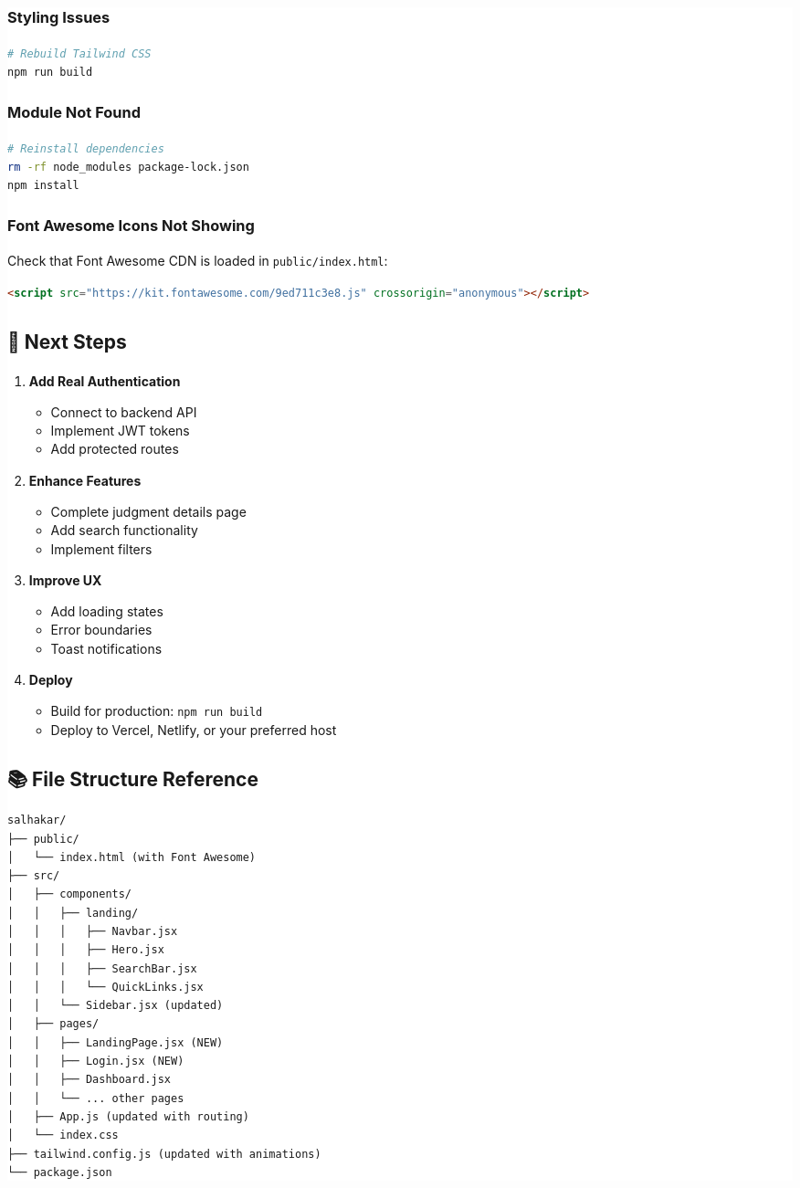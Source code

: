 ### Styling Issues
```bash
# Rebuild Tailwind CSS
npm run build
```

### Module Not Found
```bash
# Reinstall dependencies
rm -rf node_modules package-lock.json
npm install
```

### Font Awesome Icons Not Showing
Check that Font Awesome CDN is loaded in `public/index.html`:
```html
<script src="https://kit.fontawesome.com/9ed711c3e8.js" crossorigin="anonymous"></script>
```

## 📝 Next Steps

1. **Add Real Authentication**
   - Connect to backend API
   - Implement JWT tokens
   - Add protected routes

2. **Enhance Features**
   - Complete judgment details page
   - Add search functionality
   - Implement filters

3. **Improve UX**
   - Add loading states
   - Error boundaries
   - Toast notifications

4. **Deploy**
   - Build for production: `npm run build`
   - Deploy to Vercel, Netlify, or your preferred host

## 📚 File Structure Reference

```
salhakar/
├── public/
│   └── index.html (with Font Awesome)
├── src/
│   ├── components/
│   │   ├── landing/
│   │   │   ├── Navbar.jsx
│   │   │   ├── Hero.jsx
│   │   │   ├── SearchBar.jsx
│   │   │   └── QuickLinks.jsx
│   │   └── Sidebar.jsx (updated)
│   ├── pages/
│   │   ├── LandingPage.jsx (NEW)
│   │   ├── Login.jsx (NEW)
│   │   ├── Dashboard.jsx
│   │   └── ... other pages
│   ├── App.js (updated with routing)
│   └── index.css
├── tailwind.config.js (updated with animations)
└── package.json
```
